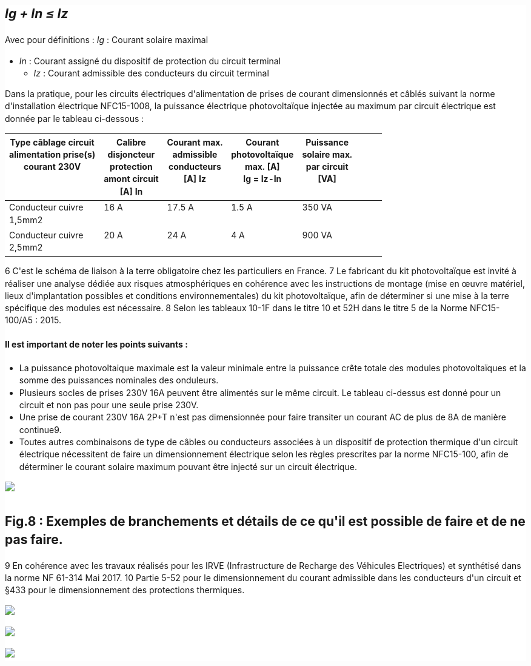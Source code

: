 ## *Ig + In ≤ Iz*

Avec pour définitions : *Ig* : Courant solaire maximal

- *In* : Courant assigné du dispositif de protection du circuit terminal
	- *Iz* : Courant admissible des conducteurs du circuit terminal

Dans la pratique, pour les circuits électriques d'alimentation de prises de courant dimensionnés et câblés suivant la norme d'installation électrique NFC15-1008, la puissance électrique photovoltaïque injectée au maximum par circuit électrique est donnée par le tableau ci-dessous :

| Type câblage circuit<br>alimentation prise(s)<br>courant 230V | Calibre<br>disjoncteur<br>protection<br>amont circuit<br>[A] In | Courant max.<br>admissible<br>conducteurs<br>[A] Iz | Courant<br>photovoltaïque<br>max. [A]<br>Ig = Iz-In | Puissance<br>solaire max.<br>par circuit<br>[VA] |  |  |  |
|---------------------------------------------------------------|-----------------------------------------------------------------|-----------------------------------------------------|-----------------------------------------------------|--------------------------------------------------|--|--|--|
| Conducteur cuivre<br>1,5mm2                                   | 16 A                                                            | 17.5 A                                              | 1.5 A                                               | 350 VA                                           |  |  |  |
| Conducteur cuivre<br>2,5mm2                                   | 20 A                                                            | 24 A                                                | 4 A                                                 | 900 VA                                           |  |  |  |

6 C'est le schéma de liaison à la terre obligatoire chez les particuliers en France. 7 Le fabricant du kit photovoltaïque est invité à réaliser une analyse dédiée aux risques atmosphériques en cohérence avec les instructions de montage (mise en œuvre matériel, lieux d'implantation possibles et conditions environnementales) du kit photovoltaïque, afin de déterminer si une mise à la terre spécifique des modules est nécessaire. 8 Selon les tableaux 10-1F dans le titre 10 et 52H dans le titre 5 de la Norme NFC15-100/A5 : 2015.

#### **Il est important de noter les points suivants :**

- La puissance photovoltaique maximale est la valeur minimale entre la puissance crête totale des modules photovoltaïques et la somme des puissances nominales des onduleurs.
- Plusieurs socles de prises 230V 16A peuvent être alimentés sur le même circuit. Le tableau ci-dessus est donné pour un circuit et non pas pour une seule prise 230V.
- Une prise de courant 230V 16A 2P+T n'est pas dimensionnée pour faire transiter un courant AC de plus de 8A de manière continue9.
- Toutes autres combinaisons de type de câbles ou conducteurs associées à un dispositif de protection thermique d'un circuit électrique nécessitent de faire un dimensionnement électrique selon les règles prescrites par la norme NFC15-100, afin de déterminer le courant solaire maximum pouvant être injecté sur un circuit électrique.

![](<images/GUIDE KIT PHOTOVOLTAÏQUE AUTOCONSOMMATION PLUG & PLAY/_page_13_Figure_5.jpeg>)

## Fig.8 **: Exemples de branchements et détails de ce qu'il est possible de faire et de ne pas faire.**

9 En cohérence avec les travaux réalisés pour les IRVE (Infrastructure de Recharge des Véhicules Electriques) et synthétisé dans la norme NF 61-314 Mai 2017. 10 Partie 5-52 pour le dimensionnement du courant admissible dans les conducteurs d'un circuit et §433 pour le dimensionnement des protections thermiques.

![](<images/GUIDE KIT PHOTOVOLTAÏQUE AUTOCONSOMMATION PLUG & PLAY/_page_14_Figure_0.jpeg>)

![](<images/GUIDE KIT PHOTOVOLTAÏQUE AUTOCONSOMMATION PLUG & PLAY/_page_14_Figure_1.jpeg>)

![](<images/GUIDE KIT PHOTOVOLTAÏQUE AUTOCONSOMMATION PLUG & PLAY/_page_14_Figure_2.jpeg>)

